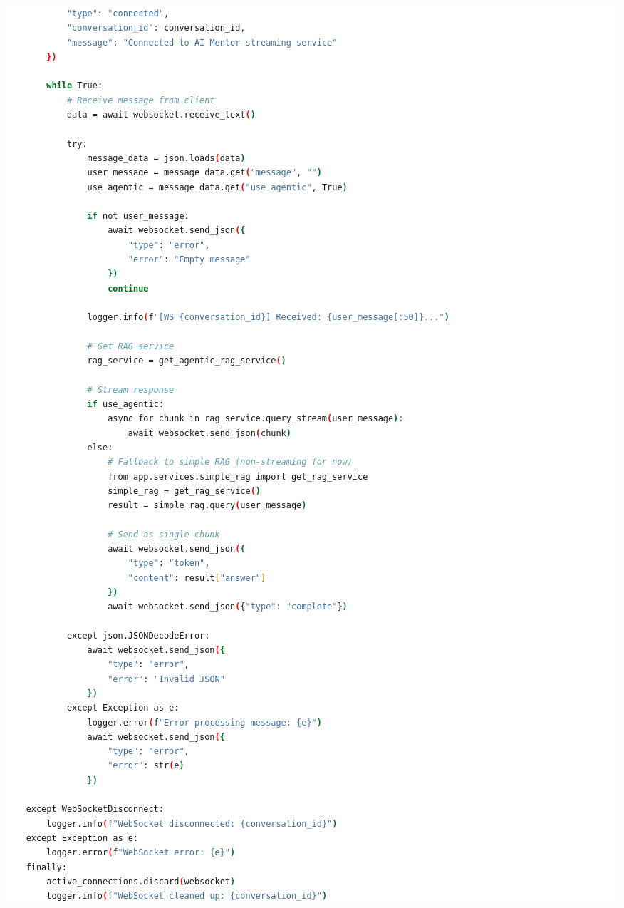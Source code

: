 ```bash
            "type": "connected",
            "conversation_id": conversation_id,
            "message": "Connected to AI Mentor streaming service"
        })

        while True:
            # Receive message from client
            data = await websocket.receive_text()

            try:
                message_data = json.loads(data)
                user_message = message_data.get("message", "")
                use_agentic = message_data.get("use_agentic", True)

                if not user_message:
                    await websocket.send_json({
                        "type": "error",
                        "error": "Empty message"
                    })
                    continue

                logger.info(f"[WS {conversation_id}] Received: {user_message[:50]}...")

                # Get RAG service
                rag_service = get_agentic_rag_service()

                # Stream response
                if use_agentic:
                    async for chunk in rag_service.query_stream(user_message):
                        await websocket.send_json(chunk)
                else:
                    # Fallback to simple RAG (non-streaming for now)
                    from app.services.simple_rag import get_rag_service
                    simple_rag = get_rag_service()
                    result = simple_rag.query(user_message)

                    # Send as single chunk
                    await websocket.send_json({
                        "type": "token",
                        "content": result["answer"]
                    })
                    await websocket.send_json({"type": "complete"})

            except json.JSONDecodeError:
                await websocket.send_json({
                    "type": "error",
                    "error": "Invalid JSON"
                })
            except Exception as e:
                logger.error(f"Error processing message: {e}")
                await websocket.send_json({
                    "type": "error",
                    "error": str(e)
                })

    except WebSocketDisconnect:
        logger.info(f"WebSocket disconnected: {conversation_id}")
    except Exception as e:
        logger.error(f"WebSocket error: {e}")
    finally:
        active_connections.discard(websocket)
        logger.info(f"WebSocket cleaned up: {conversation_id}")

```